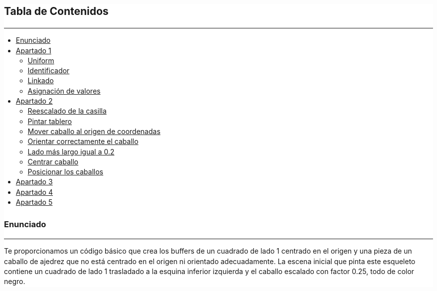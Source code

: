 
## Tabla de Contenidos
----------------------
* [Enunciado](#enunciado)
* [Apartado 1](#apartado-1)
  * [Uniform](#uniform)
  * [Identificador](#identificador)
  * [Linkado](#linkado)
  * [Asignación de valores](#asignación-de-valores)
* [Apartado 2](#apartado-2)
  * [Reescalado de la casilla](#reescalado-de-la-casilla)
  * [Pintar tablero](#pintar-tablero)
  * [Mover caballo al origen de coordenadas](#mover-caballo-al-origen-de-coordenadas)
  * [Orientar correctamente el caballo](#orientar-correctamente-el-caballo)
  * [Lado más largo igual a 0.2](#lado-más-largo-igual-a-02)
  * [Centrar caballo](#centrar-caballo)
  * [Posicionar los caballos](#posicionar-los-caballos)
* [Apartado 3](#apartado-3)
* [Apartado 4](#apartado-4)
* [Apartado 5](#apartado-5)


### Enunciado
-------------
Te proporcionamos un código básico que crea los buffers de un cuadrado de lado 1 centrado en el origen y una pieza de un caballo de ajedrez que no está centrado en el origen ni orientado adecuadamente. La escena inicial que pinta este esqueleto contiene un cuadrado de lado 1 trasladado a la esquina inferior izquierda y el caballo escalado con factor 0.25, todo de color negro.


<div id="figura-1">
<p style = 'text-align:center;'>